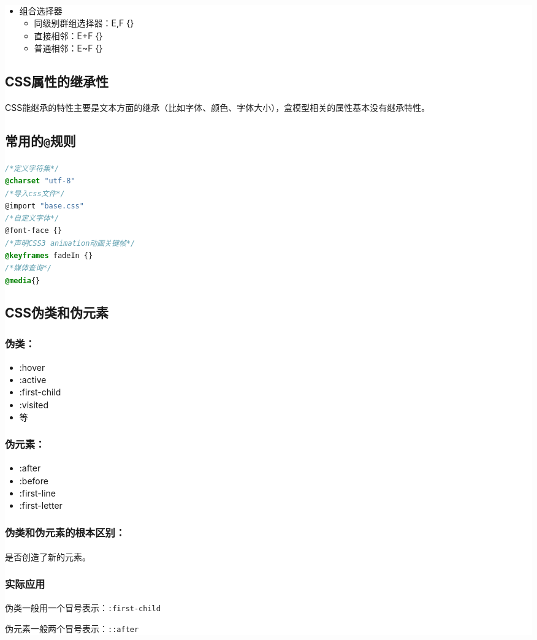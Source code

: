- 组合选择器 
  - 同级别群组选择器：E,F {}
  - 直接相邻：E+F {}
  - 普通相邻：E~F {}

## CSS属性的继承性

CSS能继承的特性主要是文本方面的继承（比如字体、颜色、字体大小），盒模型相关的属性基本没有继承特性。

## 常用的`@`规则

```css
/*定义字符集*/
@charset "utf-8"
/*导入css文件*/
@import "base.css"
/*自定义字体*/
@font-face {}
/*声明CSS3 animation动画关键帧*/
@keyframes fadeIn {}
/*媒体查询*/
@media{}
```



## CSS伪类和伪元素

### 伪类：

- :hover
- :active
- :first-child
- :visited
- 等

### 伪元素：

- :after
- :before
- :first-line
- :first-letter

### 伪类和伪元素的根本区别：

是否创造了新的元素。

### 实际应用

伪类一般用一个冒号表示：`:first-child`

伪元素一般两个冒号表示：`::after`

